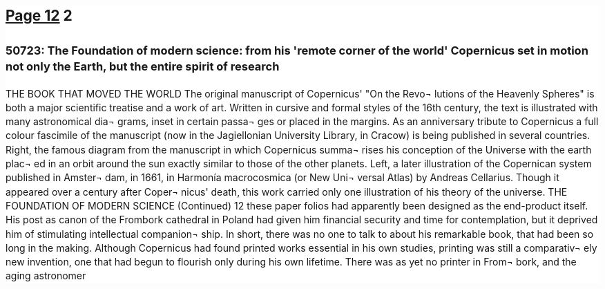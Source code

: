 ## [Page 12](074884engo.pdf#page=12) 2

### 50723: The Foundation of modern science: from his 'remote corner of the world' Copernicus set in motion not only the Earth, but the entire spirit of research

THE BOOK
THAT MOVED
THE WORLD
The original manuscript of
Copernicus' "On the Revo¬
lutions of the Heavenly
Spheres" is both a major
scientific treatise and a work
of art. Written in cursive and
formal styles of the 16th
century, the text is illustrated
with many astronomical dia¬
grams, inset in certain passa¬
ges or placed in the margins.
As an anniversary tribute to
Copernicus a full colour
fascimile of the manuscript
(now in the Jagiellonian
University Library, in Cracow)
is being published in several
countries. Right, the famous
diagram from the manuscript
in which Copernicus summa¬
rises his conception of the
Universe with the earth plac¬
ed in an orbit around the sun
exactly similar to those of the
other planets. Left, a later
illustration of the Copernican
system published in Amster¬
dam, in 1661, in Harmonía
macrocosmica (or New Uni¬
versal Atlas) by Andreas
Cellarius. Though it appeared
over a century after Coper¬
nicus' death, this work carried
only one illustration of his
theory of the universe.
THE FOUNDATION OF MODERN SCIENCE (Continued)
12
these paper folios had apparently been
designed as the end-product itself.
His post as canon of the Frombork
cathedral in Poland had given him
financial security and time for
contemplation, but it deprived him
of stimulating intellectual companion¬
ship. In short, there was no one to
talk to about his remarkable book,
that had been so long in the making.
Although Copernicus had found
printed works essential in his own
studies, printing was still a comparativ¬
ely new invention, one that had begun
to flourish only during his own lifetime.
There was as yet no printer in From¬
bork, and the aging astronomer